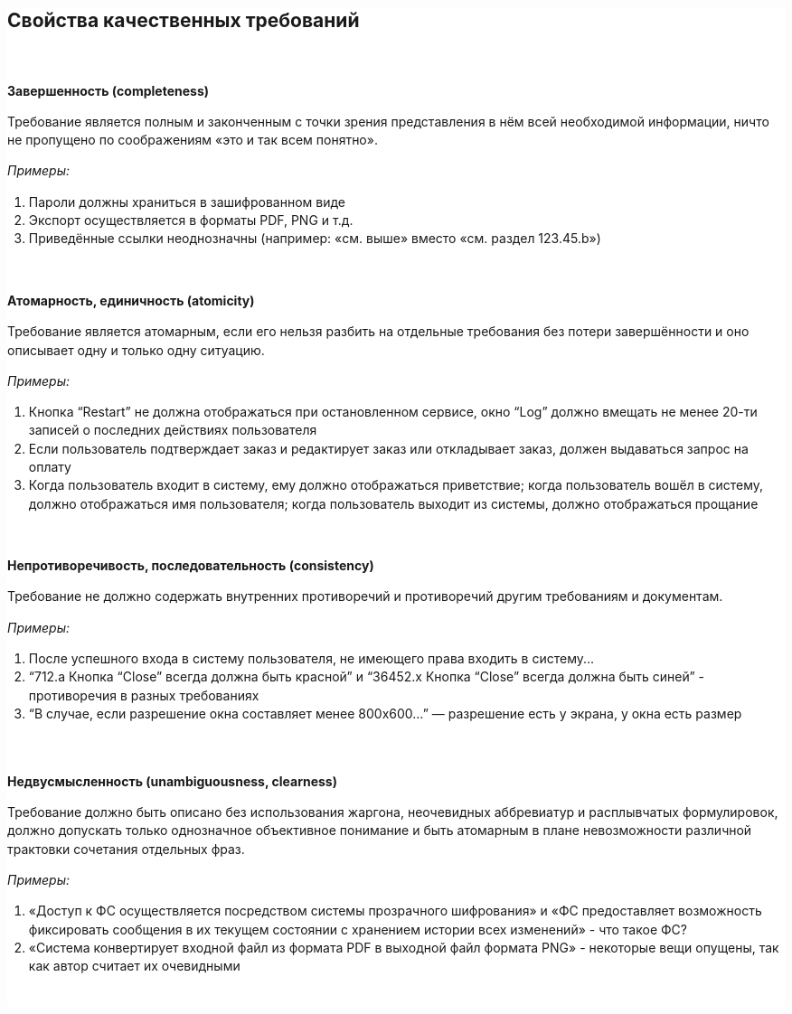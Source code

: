 <a id='text4'></a>
## **Свойства качественных требований**
<br>

**Завершенность (completeness)**

Требование является полным и законченным с точки зрения представления в нём всей необходимой информации, ничто не пропущено по соображениям «это и так всем понятно».

_Примеры:_

1. Пароли должны храниться в зашифрованном виде
2. Экспорт осуществляется в форматы PDF, PNG и т.д.
3. Приведённые ссылки неоднозначны (например: «см. выше» вместо «см. раздел 123.45.b»)
<br>

**Атомарность, единичность (atomicity)**

Требование является атомарным, если его нельзя разбить на отдельные требования без потери завершённости и оно описывает одну и только одну ситуацию.

_Примеры:_

1. Кнопка “Restart” не должна отображаться при остановленном сервисе, окно “Log” должно вмещать не менее 20-ти записей о последних действиях пользователя
2. Если пользователь подтверждает заказ и редактирует заказ или откладывает заказ, должен выдаваться запрос на оплату
3. Когда пользователь входит в систему, ему должно отображаться приветствие; когда пользователь вошёл в систему, должно отображаться имя пользователя; когда пользователь выходит из системы, должно отображаться прощание
<br>

**Непротиворечивость, последовательность (consistency)**

Требование не должно содержать внутренних противоречий и противоречий другим требованиям и документам.

_Примеры:_ 

1. После успешного входа в систему пользователя, не имеющего права входить в систему...
2. “712.a Кнопка “Close” всегда должна быть красной” и “36452.x Кнопка “Close” всегда должна быть синей” - противоречия в разных требованиях
3. “В случае, если разрешение окна составляет менее 800x600…” — разрешение есть у экрана, у окна есть размер  
<br>     

**Недвусмысленность (unambiguousness, clearness)**

Требование должно быть описано без использования жаргона, неочевидных аббревиатур и расплывчатых формулировок, должно допускать только однозначное объективное понимание и быть атомарным в плане невозможности различной трактовки сочетания отдельных фраз.

_Примеры:_

1. «Доступ к ФС осуществляется посредством системы прозрачного шифрования» и «ФС предоставляет возможность фиксировать сообщения в их текущем состоянии с хранением истории всех изменений» - что такое ФС?
2. «Система конвертирует входной файл из формата PDF в выходной файл формата PNG» - некоторые вещи опущены, так как автор считает их очевидными
<br>
